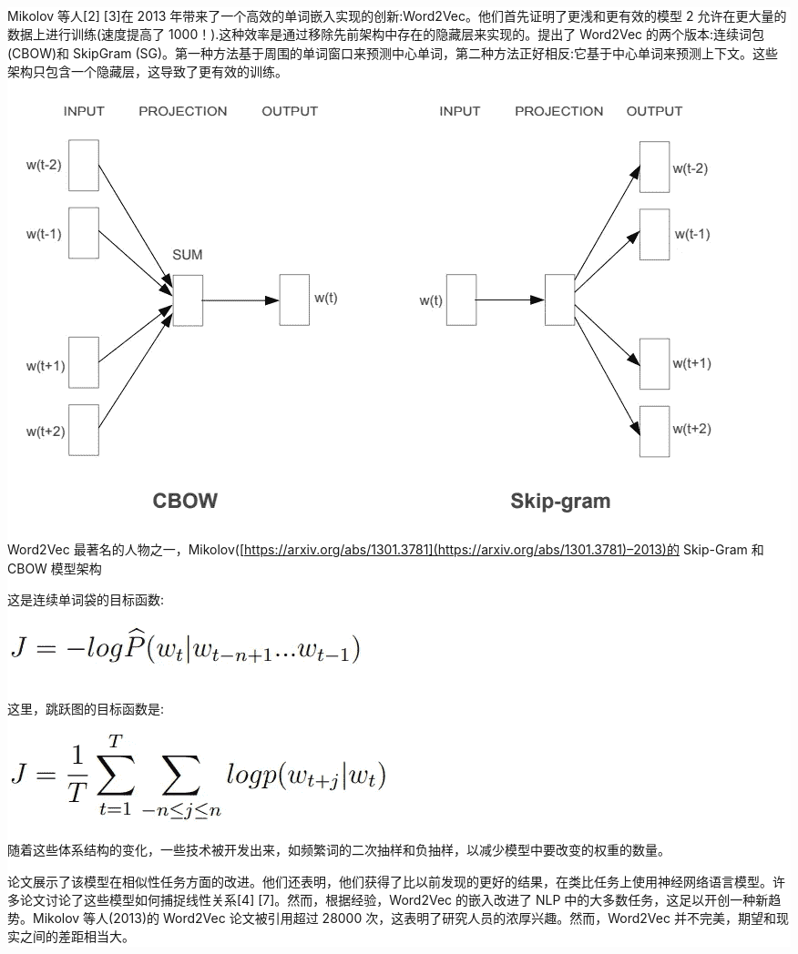 Mikolov 等人[2] [3]在 2013 年带来了一个高效的单词嵌入实现的创新:Word2Vec。他们首先证明了更浅和更有效的模型 2 允许在更大量的数据上进行训练(速度提高了 1000！).这种效率是通过移除先前架构中存在的隐藏层来实现的。提出了 Word2Vec 的两个版本:连续词包(CBOW)和 SkipGram (SG)。第一种方法基于周围的单词窗口来预测中心单词，第二种方法正好相反:它基于中心单词来预测上下文。这些架构只包含一个隐藏层，这导致了更有效的训练。

![](img/71da925a0b8907806f5d1b91d86920d5.png)

Word2Vec 最著名的人物之一，Mikolov([https://arxiv.org/abs/1301.3781](https://arxiv.org/abs/1301.3781)–2013)的 Skip-Gram 和 CBOW 模型架构

这是连续单词袋的目标函数:

![](img/a54d9477980ad3a74223784eeefdd5a9.png)

这里，跳跃图的目标函数是:

![](img/b4387d00250a0402f7b71615deda233c.png)

随着这些体系结构的变化，一些技术被开发出来，如频繁词的二次抽样和负抽样，以减少模型中要改变的权重的数量。

论文展示了该模型在相似性任务方面的改进。他们还表明，他们获得了比以前发现的更好的结果，在类比任务上使用神经网络语言模型。许多论文讨论了这些模型如何捕捉线性关系[4] [7]。然而，根据经验，Word2Vec 的嵌入改进了 NLP 中的大多数任务，这足以开创一种新趋势。Mikolov 等人(2013)的 Word2Vec 论文被引用超过 28000 次，这表明了研究人员的浓厚兴趣。然而，Word2Vec 并不完美，期望和现实之间的差距相当大。
